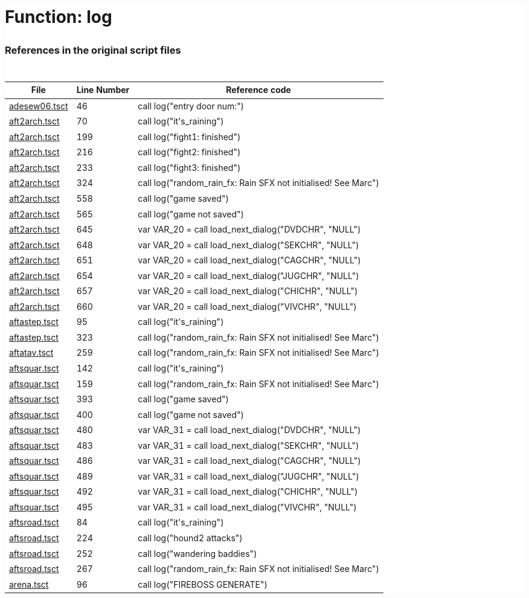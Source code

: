 # Function: log
### References in the original script files

#

| File | Line Number | Reference code |
| --- | --- | --- |
| [adesew06.tsct](../../../out/adesew06.tsct#L46) | 46 | call log("entry door num:") |
| [aft2arch.tsct](../../../out/aft2arch.tsct#L70) | 70 | call log("it's_raining") |
| [aft2arch.tsct](../../../out/aft2arch.tsct#L199) | 199 | call log("fight1: finished") |
| [aft2arch.tsct](../../../out/aft2arch.tsct#L216) | 216 | call log("fight2: finished") |
| [aft2arch.tsct](../../../out/aft2arch.tsct#L233) | 233 | call log("fight3: finished") |
| [aft2arch.tsct](../../../out/aft2arch.tsct#L324) | 324 | call log("random_rain_fx: Rain SFX not initialised! See Marc") |
| [aft2arch.tsct](../../../out/aft2arch.tsct#L558) | 558 | call log("game saved") |
| [aft2arch.tsct](../../../out/aft2arch.tsct#L565) | 565 | call log("game not saved") |
| [aft2arch.tsct](../../../out/aft2arch.tsct#L645) | 645 | var VAR_20 = call load_next_dialog("DVDCHR", "NULL") |
| [aft2arch.tsct](../../../out/aft2arch.tsct#L648) | 648 | var VAR_20 = call load_next_dialog("SEKCHR", "NULL") |
| [aft2arch.tsct](../../../out/aft2arch.tsct#L651) | 651 | var VAR_20 = call load_next_dialog("CAGCHR", "NULL") |
| [aft2arch.tsct](../../../out/aft2arch.tsct#L654) | 654 | var VAR_20 = call load_next_dialog("JUGCHR", "NULL") |
| [aft2arch.tsct](../../../out/aft2arch.tsct#L657) | 657 | var VAR_20 = call load_next_dialog("CHICHR", "NULL") |
| [aft2arch.tsct](../../../out/aft2arch.tsct#L660) | 660 | var VAR_20 = call load_next_dialog("VIVCHR", "NULL") |
| [aftastep.tsct](../../../out/aftastep.tsct#L95) | 95 | call log("it's_raining") |
| [aftastep.tsct](../../../out/aftastep.tsct#L323) | 323 | call log("random_rain_fx: Rain SFX not initialised! See Marc") |
| [aftatav.tsct](../../../out/aftatav.tsct#L259) | 259 | call log("random_rain_fx: Rain SFX not initialised! See Marc") |
| [aftsquar.tsct](../../../out/aftsquar.tsct#L142) | 142 | call log("it's_raining") |
| [aftsquar.tsct](../../../out/aftsquar.tsct#L159) | 159 | call log("random_rain_fx: Rain SFX not initialised! See Marc") |
| [aftsquar.tsct](../../../out/aftsquar.tsct#L393) | 393 | call log("game saved") |
| [aftsquar.tsct](../../../out/aftsquar.tsct#L400) | 400 | call log("game not saved") |
| [aftsquar.tsct](../../../out/aftsquar.tsct#L480) | 480 | var VAR_31 = call load_next_dialog("DVDCHR", "NULL") |
| [aftsquar.tsct](../../../out/aftsquar.tsct#L483) | 483 | var VAR_31 = call load_next_dialog("SEKCHR", "NULL") |
| [aftsquar.tsct](../../../out/aftsquar.tsct#L486) | 486 | var VAR_31 = call load_next_dialog("CAGCHR", "NULL") |
| [aftsquar.tsct](../../../out/aftsquar.tsct#L489) | 489 | var VAR_31 = call load_next_dialog("JUGCHR", "NULL") |
| [aftsquar.tsct](../../../out/aftsquar.tsct#L492) | 492 | var VAR_31 = call load_next_dialog("CHICHR", "NULL") |
| [aftsquar.tsct](../../../out/aftsquar.tsct#L495) | 495 | var VAR_31 = call load_next_dialog("VIVCHR", "NULL") |
| [aftsroad.tsct](../../../out/aftsroad.tsct#L84) | 84 | call log("it's_raining") |
| [aftsroad.tsct](../../../out/aftsroad.tsct#L224) | 224 | call log("hound2 attacks") |
| [aftsroad.tsct](../../../out/aftsroad.tsct#L252) | 252 | call log("wandering baddies") |
| [aftsroad.tsct](../../../out/aftsroad.tsct#L267) | 267 | call log("random_rain_fx: Rain SFX not initialised! See Marc") |
| [arena.tsct](../../../out/arena.tsct#L96) | 96 | call log("FIREBOSS GENERATE") |